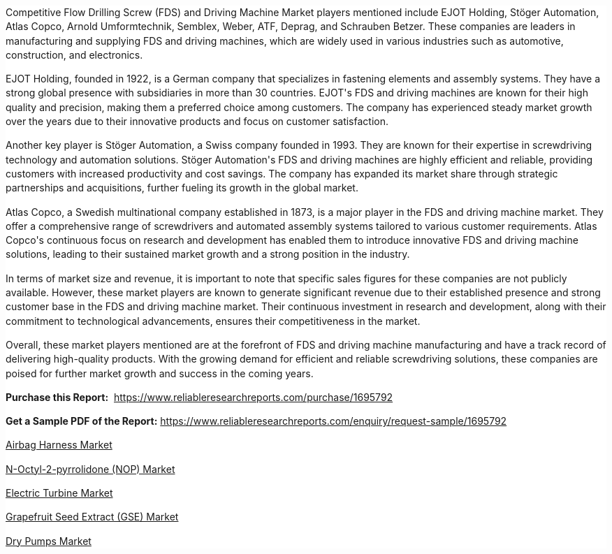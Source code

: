 <p><p>Competitive Flow Drilling Screw (FDS) and Driving Machine Market players mentioned include EJOT Holding, Stöger Automation, Atlas Copco, Arnold Umformtechnik, Semblex, Weber, ATF, Deprag, and Schrauben Betzer. These companies are leaders in manufacturing and supplying FDS and driving machines, which are widely used in various industries such as automotive, construction, and electronics.</p><p>EJOT Holding, founded in 1922, is a German company that specializes in fastening elements and assembly systems. They have a strong global presence with subsidiaries in more than 30 countries. EJOT's FDS and driving machines are known for their high quality and precision, making them a preferred choice among customers. The company has experienced steady market growth over the years due to their innovative products and focus on customer satisfaction.</p><p>Another key player is Stöger Automation, a Swiss company founded in 1993. They are known for their expertise in screwdriving technology and automation solutions. Stöger Automation's FDS and driving machines are highly efficient and reliable, providing customers with increased productivity and cost savings. The company has expanded its market share through strategic partnerships and acquisitions, further fueling its growth in the global market.</p><p>Atlas Copco, a Swedish multinational company established in 1873, is a major player in the FDS and driving machine market. They offer a comprehensive range of screwdrivers and automated assembly systems tailored to various customer requirements. Atlas Copco's continuous focus on research and development has enabled them to introduce innovative FDS and driving machine solutions, leading to their sustained market growth and a strong position in the industry.</p><p>In terms of market size and revenue, it is important to note that specific sales figures for these companies are not publicly available. However, these market players are known to generate significant revenue due to their established presence and strong customer base in the FDS and driving machine market. Their continuous investment in research and development, along with their commitment to technological advancements, ensures their competitiveness in the market.</p><p>Overall, these market players mentioned are at the forefront of FDS and driving machine manufacturing and have a track record of delivering high-quality products. With the growing demand for efficient and reliable screwdriving solutions, these companies are poised for further market growth and success in the coming years.</p></p>
<p><strong>Purchase this Report:</strong>&nbsp;&nbsp;<a href="https://www.reliableresearchreports.com/purchase/1695792">https://www.reliableresearchreports.com/purchase/1695792</a></p>
<p></p>
<p><strong>Get a Sample PDF of the Report:</strong>&nbsp;<a href="https://www.reliableresearchreports.com/enquiry/request-sample/1695792">https://www.reliableresearchreports.com/enquiry/request-sample/1695792</a></p>
<p><p><a href="https://www.linkedin.com/pulse/airbag-harness-market-share-amp-new-trends-analysis-report-zzwse/">Airbag Harness Market</a></p><p><a href="https://medium.com/@rachaelward34/n-octyl-2-pyrrolidone-nop-market-size-market-outlook-and-market-forecast-2023-to-2030-dfc191decc4e">N-Octyl-2-pyrrolidone (NOP) Market</a></p><p><a href="https://www.linkedin.com/pulse/electric-turbine-market-size-share-amp-trends-analysis-report-nmt5e/">Electric Turbine Market</a></p><p><a href="https://medium.com/@candicekoss1946/decoding-grapefruit-seed-extract-gse-market-metrics-market-share-trends-and-growth-patterns-66614287c456">Grapefruit Seed Extract (GSE) Market</a></p><p><a href="https://github.com/castoriffic/Market-Research-Report-List-1/blob/main/dry-pumps-market.md">Dry Pumps Market</a></p></p>